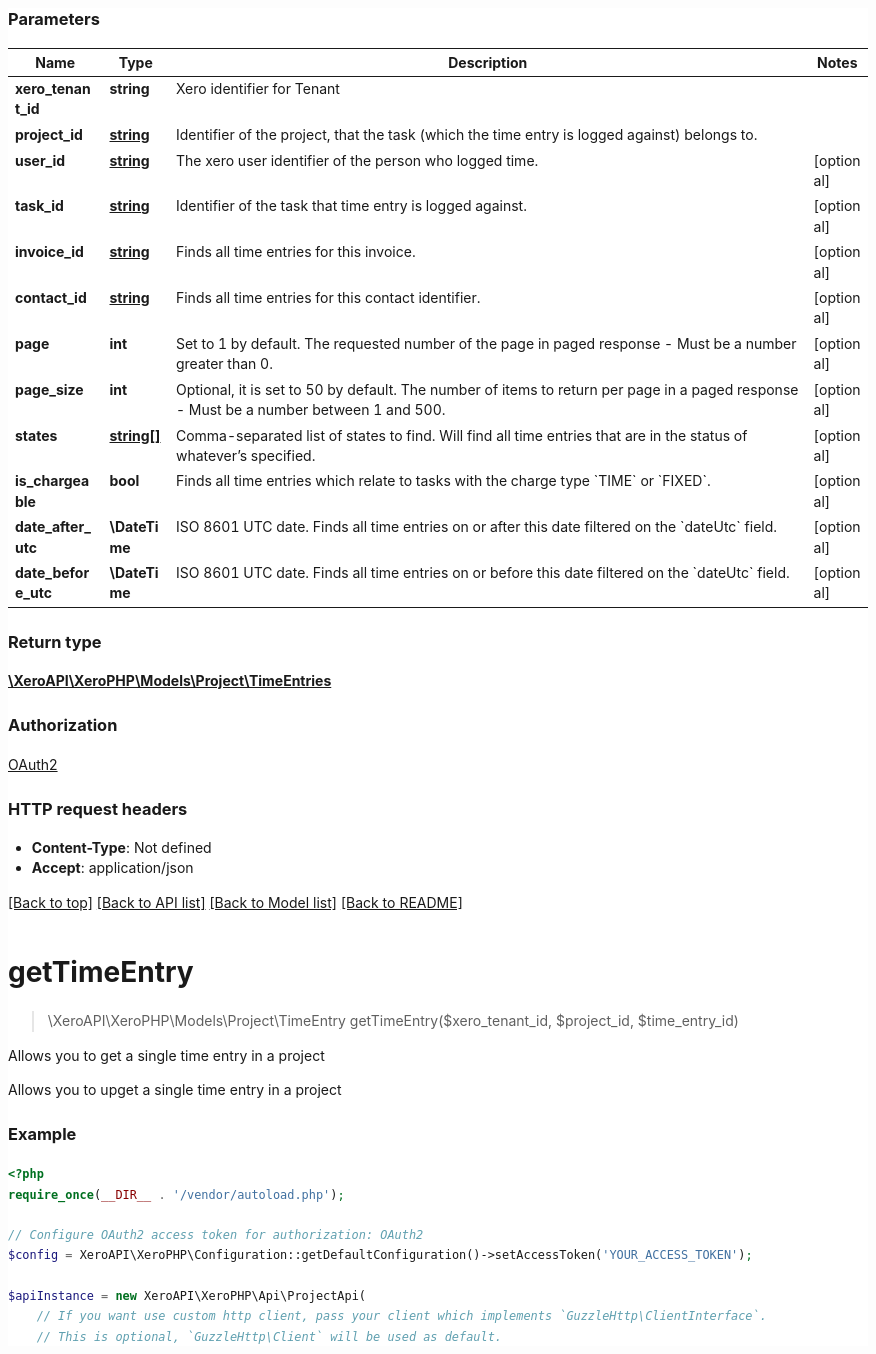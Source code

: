 ### Parameters

Name | Type | Description  | Notes
------------- | ------------- | ------------- | -------------
 **xero_tenant_id** | **string**| Xero identifier for Tenant |
 **project_id** | [**string**](../Model/.md)| Identifier of the project, that the task (which the time entry is logged against) belongs to. |
 **user_id** | [**string**](../Model/.md)| The xero user identifier of the person who logged time. | [optional]
 **task_id** | [**string**](../Model/.md)| Identifier of the task that time entry is logged against. | [optional]
 **invoice_id** | [**string**](../Model/.md)| Finds all time entries for this invoice. | [optional]
 **contact_id** | [**string**](../Model/.md)| Finds all time entries for this contact identifier. | [optional]
 **page** | **int**| Set to 1 by default. The requested number of the page in paged response - Must be a number greater than 0. | [optional]
 **page_size** | **int**| Optional, it is set to 50 by default. The number of items to return per page in a paged response - Must be a number between 1 and 500. | [optional]
 **states** | [**string[]**](../Model/string.md)| Comma-separated list of states to find. Will find all time entries that are in the status of whatever’s specified. | [optional]
 **is_chargeable** | **bool**| Finds all time entries which relate to tasks with the charge type &#x60;TIME&#x60; or &#x60;FIXED&#x60;. | [optional]
 **date_after_utc** | **\DateTime**| ISO 8601 UTC date. Finds all time entries on or after this date filtered on the &#x60;dateUtc&#x60; field. | [optional]
 **date_before_utc** | **\DateTime**| ISO 8601 UTC date. Finds all time entries on or before this date filtered on the &#x60;dateUtc&#x60; field. | [optional]

### Return type

[**\XeroAPI\XeroPHP\Models\Project\TimeEntries**](../Model/TimeEntries.md)

### Authorization

[OAuth2](../../README.md#OAuth2)

### HTTP request headers

 - **Content-Type**: Not defined
 - **Accept**: application/json

[[Back to top]](#) [[Back to API list]](../../README.md#documentation-for-api-endpoints) [[Back to Model list]](../../README.md#documentation-for-models) [[Back to README]](../../README.md)

# **getTimeEntry**
> \XeroAPI\XeroPHP\Models\Project\TimeEntry getTimeEntry($xero_tenant_id, $project_id, $time_entry_id)

Allows you to get a single time entry in a project

Allows you to upget a single time entry in a project

### Example
```php
<?php
require_once(__DIR__ . '/vendor/autoload.php');

// Configure OAuth2 access token for authorization: OAuth2
$config = XeroAPI\XeroPHP\Configuration::getDefaultConfiguration()->setAccessToken('YOUR_ACCESS_TOKEN');

$apiInstance = new XeroAPI\XeroPHP\Api\ProjectApi(
    // If you want use custom http client, pass your client which implements `GuzzleHttp\ClientInterface`.
    // This is optional, `GuzzleHttp\Client` will be used as default.
```